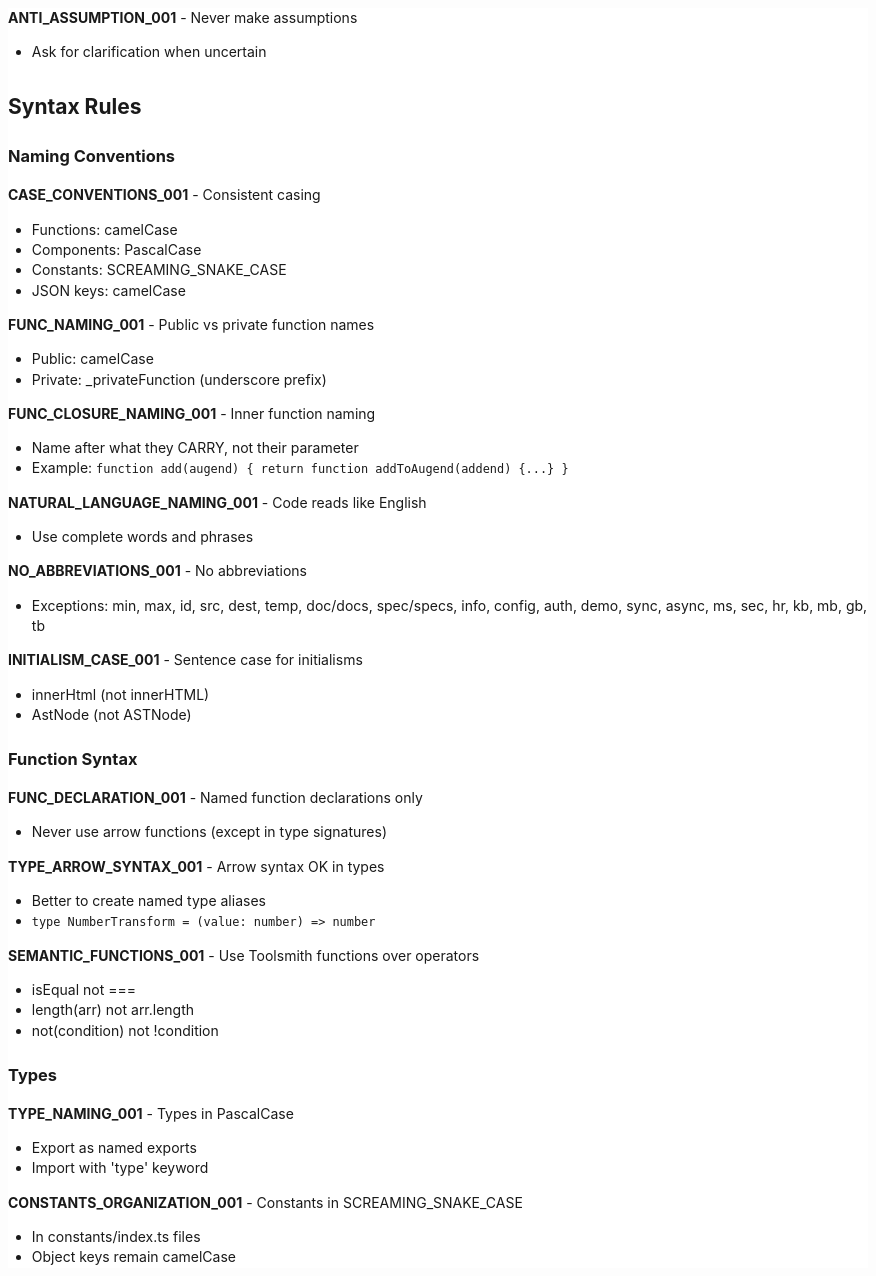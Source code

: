 **ANTI_ASSUMPTION_001** - Never make assumptions
- Ask for clarification when uncertain

## Syntax Rules

### Naming Conventions

**CASE_CONVENTIONS_001** - Consistent casing
- Functions: camelCase
- Components: PascalCase
- Constants: SCREAMING_SNAKE_CASE
- JSON keys: camelCase

**FUNC_NAMING_001** - Public vs private function names
- Public: camelCase
- Private: _privateFunction (underscore prefix)

**FUNC_CLOSURE_NAMING_001** - Inner function naming
- Name after what they CARRY, not their parameter
- Example: `function add(augend) { return function addToAugend(addend) {...} }`

**NATURAL_LANGUAGE_NAMING_001** - Code reads like English
- Use complete words and phrases

**NO_ABBREVIATIONS_001** - No abbreviations
- Exceptions: min, max, id, src, dest, temp, doc/docs, spec/specs, info, config, auth, demo, sync, async, ms, sec, hr, kb, mb, gb, tb

**INITIALISM_CASE_001** - Sentence case for initialisms
- innerHtml (not innerHTML)
- AstNode (not ASTNode)

### Function Syntax

**FUNC_DECLARATION_001** - Named function declarations only
- Never use arrow functions (except in type signatures)

**TYPE_ARROW_SYNTAX_001** - Arrow syntax OK in types
- Better to create named type aliases
- `type NumberTransform = (value: number) => number`

**SEMANTIC_FUNCTIONS_001** - Use Toolsmith functions over operators
- isEqual not ===
- length(arr) not arr.length
- not(condition) not !condition

### Types

**TYPE_NAMING_001** - Types in PascalCase
- Export as named exports
- Import with 'type' keyword

**CONSTANTS_ORGANIZATION_001** - Constants in SCREAMING_SNAKE_CASE
- In constants/index.ts files
- Object keys remain camelCase
